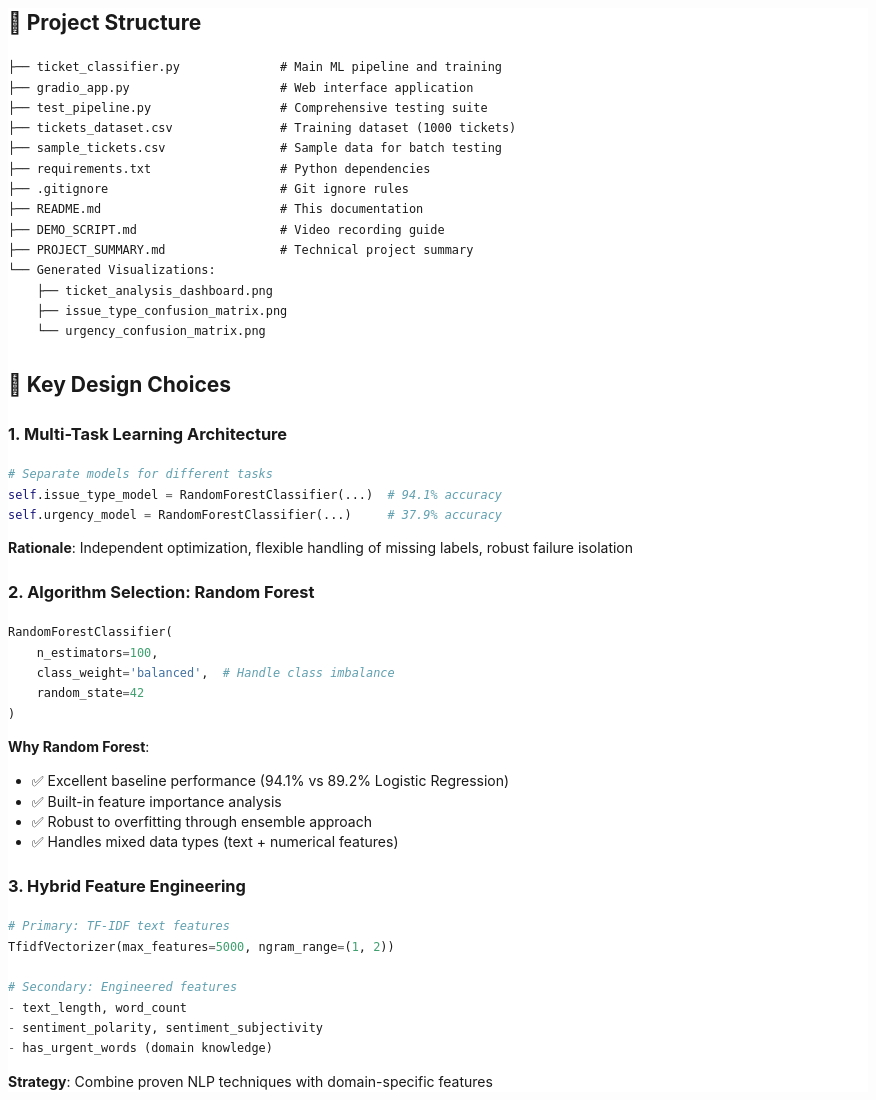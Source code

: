 ## 📁 Project Structure

```
├── ticket_classifier.py              # Main ML pipeline and training
├── gradio_app.py                     # Web interface application
├── test_pipeline.py                  # Comprehensive testing suite
├── tickets_dataset.csv               # Training dataset (1000 tickets)
├── sample_tickets.csv                # Sample data for batch testing
├── requirements.txt                  # Python dependencies
├── .gitignore                        # Git ignore rules
├── README.md                         # This documentation
├── DEMO_SCRIPT.md                    # Video recording guide
├── PROJECT_SUMMARY.md                # Technical project summary
└── Generated Visualizations:
    ├── ticket_analysis_dashboard.png
    ├── issue_type_confusion_matrix.png
    └── urgency_confusion_matrix.png
```

## 🎯 Key Design Choices

### **1. Multi-Task Learning Architecture**
```python
# Separate models for different tasks
self.issue_type_model = RandomForestClassifier(...)  # 94.1% accuracy
self.urgency_model = RandomForestClassifier(...)     # 37.9% accuracy
```
**Rationale**: Independent optimization, flexible handling of missing labels, robust failure isolation

### **2. Algorithm Selection: Random Forest**
```python
RandomForestClassifier(
    n_estimators=100,
    class_weight='balanced',  # Handle class imbalance
    random_state=42
)
```
**Why Random Forest**:
- ✅ Excellent baseline performance (94.1% vs 89.2% Logistic Regression)
- ✅ Built-in feature importance analysis
- ✅ Robust to overfitting through ensemble approach
- ✅ Handles mixed data types (text + numerical features)

### **3. Hybrid Feature Engineering**
```python
# Primary: TF-IDF text features
TfidfVectorizer(max_features=5000, ngram_range=(1, 2))

# Secondary: Engineered features
- text_length, word_count
- sentiment_polarity, sentiment_subjectivity
- has_urgent_words (domain knowledge)
```
**Strategy**: Combine proven NLP techniques with domain-specific features

